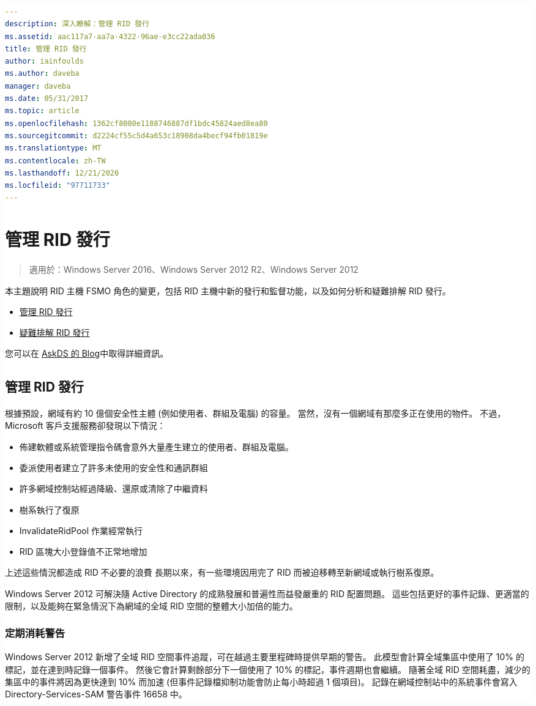 ```yaml
---
description: 深入瞭解：管理 RID 發行
ms.assetid: aac117a7-aa7a-4322-96ae-e3cc22ada036
title: 管理 RID 發行
author: iainfoulds
ms.author: daveba
manager: daveba
ms.date: 05/31/2017
ms.topic: article
ms.openlocfilehash: 1362cf8080e1188746887df1bdc45824aed8ea80
ms.sourcegitcommit: d2224cf55c5d4a653c18908da4becf94fb01819e
ms.translationtype: MT
ms.contentlocale: zh-TW
ms.lasthandoff: 12/21/2020
ms.locfileid: "97711733"
---
```

# <a name="managing-rid-issuance"></a>管理 RID 發行

>適用於：Windows Server 2016、Windows Server 2012 R2、Windows Server 2012

本主題說明 RID 主機 FSMO 角色的變更，包括 RID 主機中新的發行和監督功能，以及如何分析和疑難排解 RID 發行。

- [管理 RID 發行](../../ad-ds/manage/Managing-RID-Issuance.md#BKMK_Manage)

- [疑難排解 RID 發行](../../ad-ds/manage/Managing-RID-Issuance.md#BKMK_Tshoot)

您可以在 [AskDS 的 Blog](/archive/blogs/askds/managing-rid-issuance-in-windows-server-2012)中取得詳細資訊。

## <a name="managing-rid-issuance"></a><a name="BKMK_Manage"></a>管理 RID 發行
根據預設，網域有約 10 億個安全性主體 (例如使用者、群組及電腦) 的容量。 當然，沒有一個網域有那麼多正在使用的物件。 不過，Microsoft 客戶支援服務卻發現以下情況：

- 佈建軟體或系統管理指令碼會意外大量產生建立的使用者、群組及電腦。

- 委派使用者建立了許多未使用的安全性和通訊群組

- 許多網域控制站經過降級、還原或清除了中繼資料

- 樹系執行了復原

- InvalidateRidPool 作業經常執行

- RID 區塊大小登錄值不正常地增加

上述這些情況都造成 RID 不必要的浪費 長期以來，有一些環境因用完了 RID 而被迫移轉至新網域或執行樹系復原。

Windows Server 2012 可解決隨 Active Directory 的成熟發展和普遍性而益發嚴重的 RID 配置問題。 這些包括更好的事件記錄、更適當的限制，以及能夠在緊急情況下為網域的全域 RID 空間的整體大小加倍的能力。

### <a name="periodic-consumption-warnings"></a>定期消耗警告
Windows Server 2012 新增了全域 RID 空間事件追蹤，可在越過主要里程碑時提供早期的警告。 此模型會計算全域集區中使用了 10% 的標記，並在達到時記錄一個事件。 然後它會計算剩餘部分下一個使用了 10% 的標記，事件週期也會繼續。 隨著全域 RID 空間耗盡，減少的集區中的事件將因為更快達到 10% 而加速 (但事件記錄檔抑制功能會防止每小時超過 1 個項目)。 記錄在網域控制站中的系統事件會寫入 Directory-Services-SAM 警告事件 16658 中。
